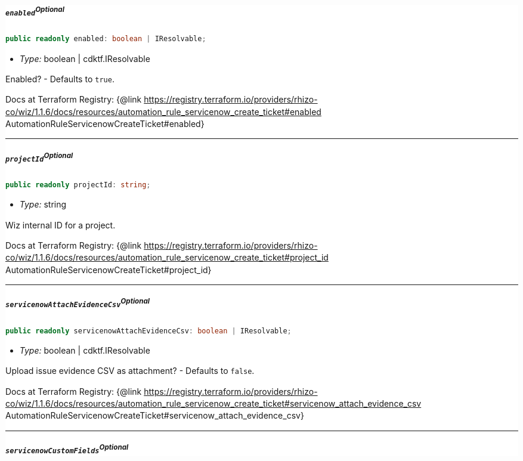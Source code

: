 ##### `enabled`<sup>Optional</sup> <a name="enabled" id="rhizo-co-terraform-provider-wiz.automationRuleServicenowCreateTicket.AutomationRuleServicenowCreateTicketConfig.property.enabled"></a>

```typescript
public readonly enabled: boolean | IResolvable;
```

- *Type:* boolean | cdktf.IResolvable

Enabled? - Defaults to `true`.

Docs at Terraform Registry: {@link https://registry.terraform.io/providers/rhizo-co/wiz/1.1.6/docs/resources/automation_rule_servicenow_create_ticket#enabled AutomationRuleServicenowCreateTicket#enabled}

---

##### `projectId`<sup>Optional</sup> <a name="projectId" id="rhizo-co-terraform-provider-wiz.automationRuleServicenowCreateTicket.AutomationRuleServicenowCreateTicketConfig.property.projectId"></a>

```typescript
public readonly projectId: string;
```

- *Type:* string

Wiz internal ID for a project.

Docs at Terraform Registry: {@link https://registry.terraform.io/providers/rhizo-co/wiz/1.1.6/docs/resources/automation_rule_servicenow_create_ticket#project_id AutomationRuleServicenowCreateTicket#project_id}

---

##### `servicenowAttachEvidenceCsv`<sup>Optional</sup> <a name="servicenowAttachEvidenceCsv" id="rhizo-co-terraform-provider-wiz.automationRuleServicenowCreateTicket.AutomationRuleServicenowCreateTicketConfig.property.servicenowAttachEvidenceCsv"></a>

```typescript
public readonly servicenowAttachEvidenceCsv: boolean | IResolvable;
```

- *Type:* boolean | cdktf.IResolvable

Upload issue evidence CSV as attachment? - Defaults to `false`.

Docs at Terraform Registry: {@link https://registry.terraform.io/providers/rhizo-co/wiz/1.1.6/docs/resources/automation_rule_servicenow_create_ticket#servicenow_attach_evidence_csv AutomationRuleServicenowCreateTicket#servicenow_attach_evidence_csv}

---

##### `servicenowCustomFields`<sup>Optional</sup> <a name="servicenowCustomFields" id="rhizo-co-terraform-provider-wiz.automationRuleServicenowCreateTicket.AutomationRuleServicenowCreateTicketConfig.property.servicenowCustomFields"></a>
